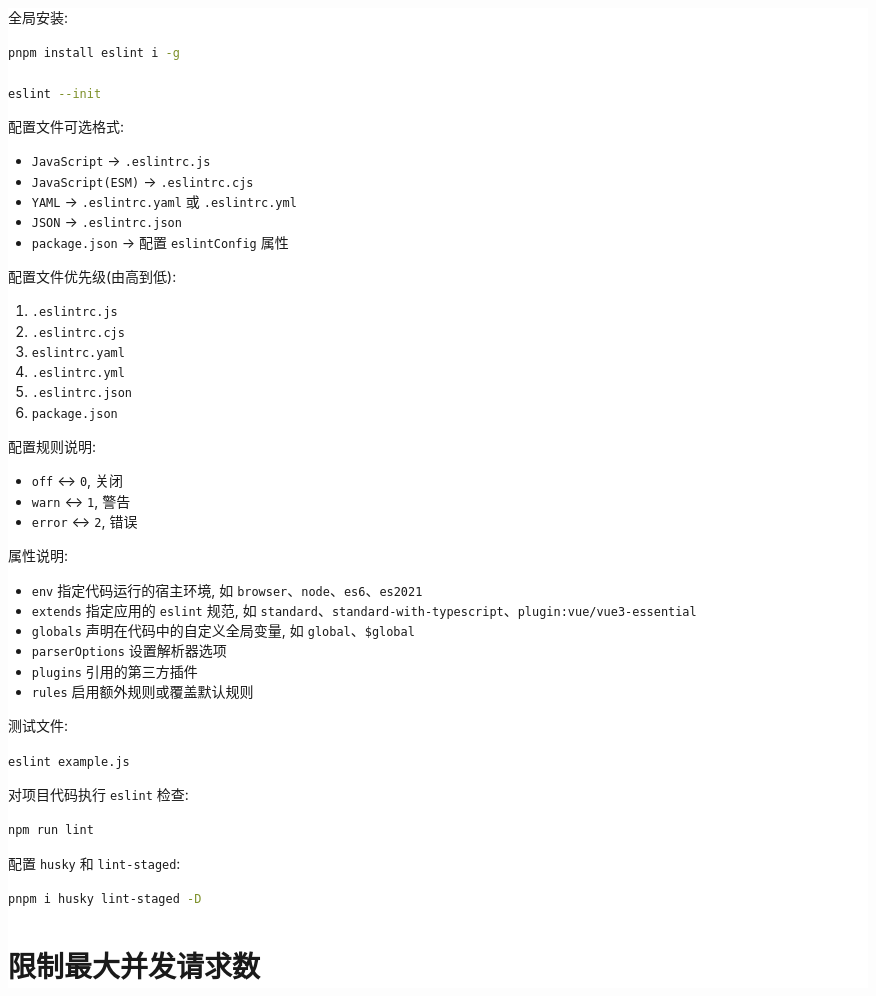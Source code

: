 全局安装:

```bash
pnpm install eslint i -g

eslint --init
```

配置文件可选格式:

- `JavaScript` -> `.eslintrc.js`
- `JavaScript(ESM)` -> `.eslintrc.cjs`
- `YAML` -> `.eslintrc.yaml` 或 `.eslintrc.yml`
- `JSON` -> `.eslintrc.json`
- `package.json` -> 配置 `eslintConfig` 属性

配置文件优先级(由高到低):

1. `.eslintrc.js`
2. `.eslintrc.cjs`
3. `eslintrc.yaml`
4. `.eslintrc.yml`
5. `.eslintrc.json`
6. `package.json`

配置规则说明:

- `off` <-> `0`, 关闭
- `warn` <-> `1`, 警告
- `error` <-> `2`, 错误

属性说明:

- `env` 指定代码运行的宿主环境, 如 `browser`、`node`、`es6`、`es2021`
- `extends` 指定应用的 `eslint` 规范, 如 `standard`、`standard-with-typescript`、`plugin:vue/vue3-essential`
- `globals` 声明在代码中的自定义全局变量, 如 `global`、`$global`
- `parserOptions` 设置解析器选项
- `plugins` 引用的第三方插件
- `rules` 启用额外规则或覆盖默认规则

测试文件:

```bash
eslint example.js
```

对项目代码执行 `eslint` 检查:

```bash
npm run lint
```

配置 `husky` 和 `lint-staged`:

```bash
pnpm i husky lint-staged -D
```

# 限制最大并发请求数
